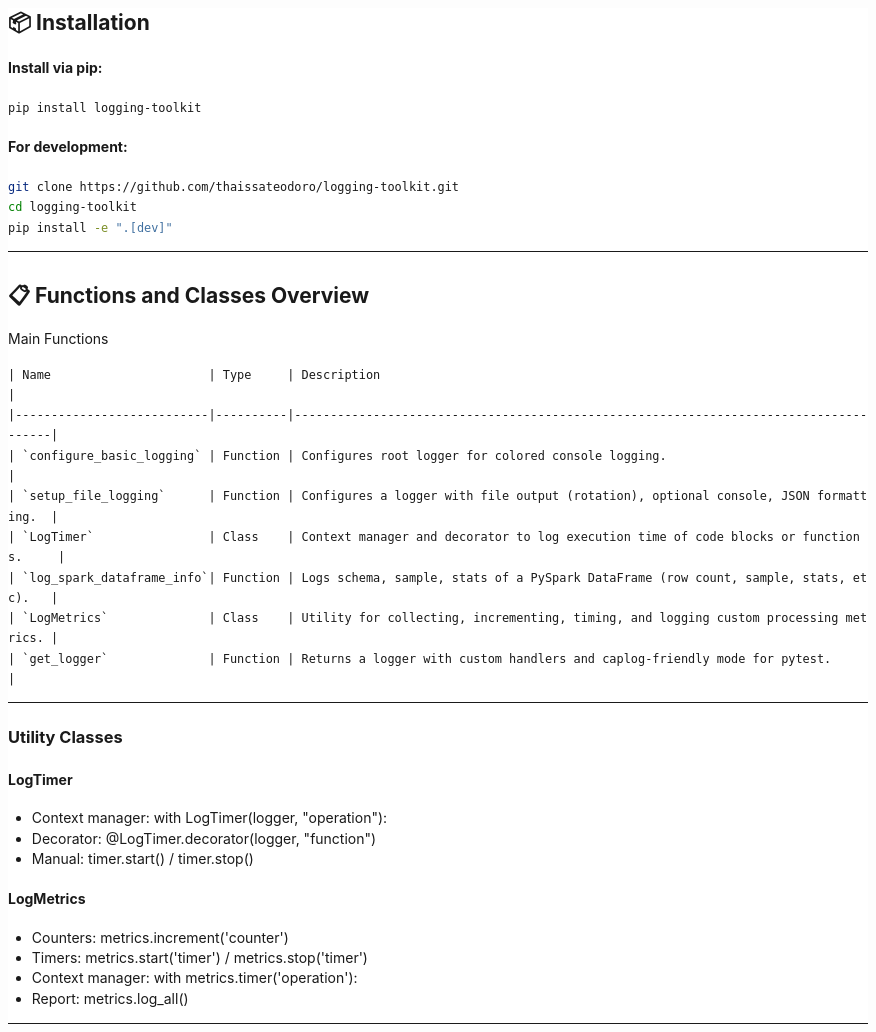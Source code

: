 
## 📦 Installation

#### Install via pip:
```bash
pip install logging-toolkit 
```

#### For development:
```bash
git clone https://github.com/thaissateodoro/logging-toolkit.git
cd logging-toolkit
pip install -e ".[dev]"
```

---
## 📋 Functions and Classes Overview

Main Functions
```
| Name                      | Type     | Description                                                                          |
|---------------------------|----------|--------------------------------------------------------------------------------------|
| `configure_basic_logging` | Function | Configures root logger for colored console logging.                                  |
| `setup_file_logging`      | Function | Configures a logger with file output (rotation), optional console, JSON formatting.  |
| `LogTimer`                | Class    | Context manager and decorator to log execution time of code blocks or functions.     |
| `log_spark_dataframe_info`| Function | Logs schema, sample, stats of a PySpark DataFrame (row count, sample, stats, etc).   |
| `LogMetrics`              | Class    | Utility for collecting, incrementing, timing, and logging custom processing metrics. |
| `get_logger`              | Function | Returns a logger with custom handlers and caplog-friendly mode for pytest.           |
```
---

### Utility Classes
#### LogTimer
- Context manager: with LogTimer(logger, "operation"):
- Decorator: @LogTimer.decorator(logger, "function")
- Manual: timer.start() / timer.stop()

#### LogMetrics
- Counters: metrics.increment('counter')
- Timers: metrics.start('timer') / metrics.stop('timer')
- Context manager: with metrics.timer('operation'):
- Report: metrics.log_all()

---